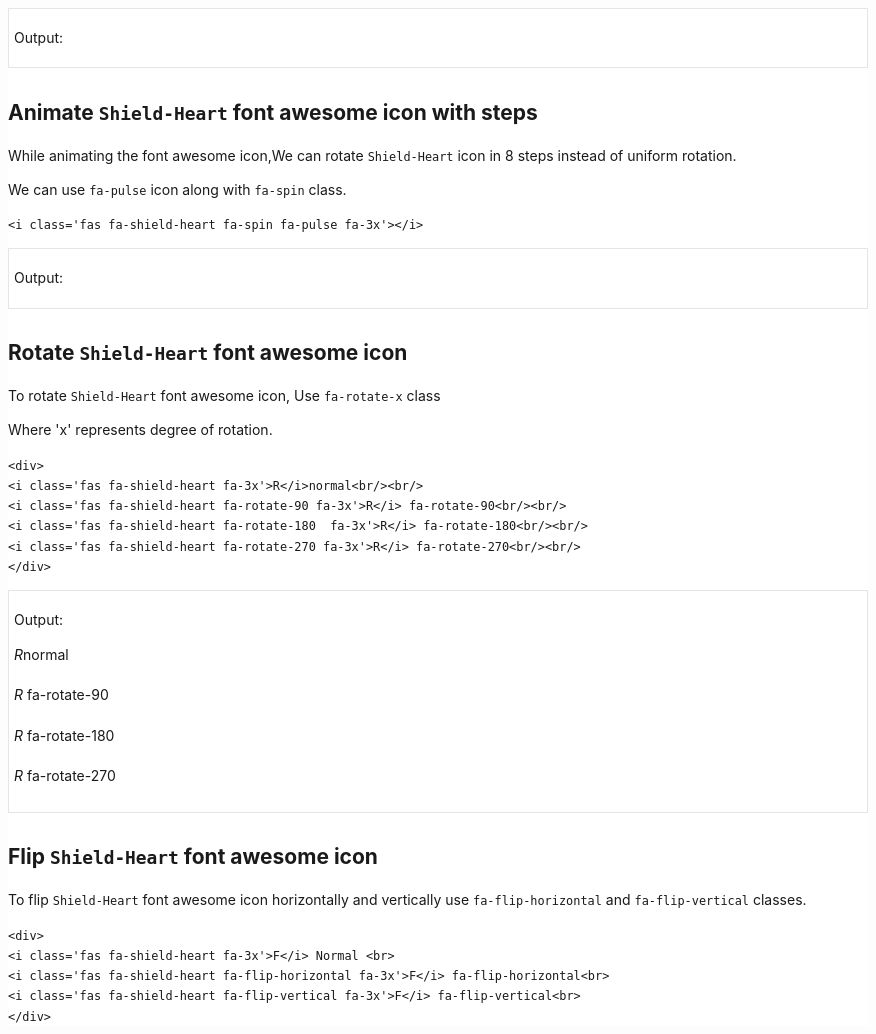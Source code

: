 <div style='border:1px solid rgba(0,0,0,.1);margin-bottom:10px;padding:5px;'>
<p>Output:</p>


<i class='fas fa-shield-heart fa-spin fa-3x'></i>
</div>

## Animate `Shield-Heart` font awesome icon with steps
While animating the font awesome icon,We can rotate `Shield-Heart` icon in 8 steps instead of uniform rotation.

We can use `fa-pulse` icon along with `fa-spin` class.
```
<i class='fas fa-shield-heart fa-spin fa-pulse fa-3x'></i>
```

<div style='border:1px solid rgba(0,0,0,.1);margin-bottom:10px;padding:5px;'>
<p>Output:</p>


<i class='fas fa-shield-heart fa-spin fa-pulse fa-3x'></i>
</div>

## Rotate `Shield-Heart` font awesome icon
 To rotate `Shield-Heart` font awesome icon, Use `fa-rotate-x` class

Where 'x' represents degree of rotation.
```
<div>
<i class='fas fa-shield-heart fa-3x'>R</i>normal<br/><br/>
<i class='fas fa-shield-heart fa-rotate-90 fa-3x'>R</i> fa-rotate-90<br/><br/> 
<i class='fas fa-shield-heart fa-rotate-180  fa-3x'>R</i> fa-rotate-180<br/><br/> 
<i class='fas fa-shield-heart fa-rotate-270 fa-3x'>R</i> fa-rotate-270<br/><br/>
</div>
```

<div style='border:1px solid rgba(0,0,0,.1);margin-bottom:10px;padding:5px;'>
<p>Output:</p>


<div>
<i class='fas fa-shield-heart fa-3x'>R</i>normal<br/><br/>
<i class='fas fa-shield-heart fa-rotate-90 fa-3x'>R</i> fa-rotate-90<br/><br/> 
<i class='fas fa-shield-heart fa-rotate-180  fa-3x'>R</i> fa-rotate-180<br/><br/> 
<i class='fas fa-shield-heart fa-rotate-270 fa-3x'>R</i> fa-rotate-270<br/><br/>
</div>
</div>

## Flip `Shield-Heart` font awesome icon
 To flip `Shield-Heart` font awesome icon horizontally and vertically use `fa-flip-horizontal` and `fa-flip-vertical` classes.

```
<div>
<i class='fas fa-shield-heart fa-3x'>F</i> Normal <br>
<i class='fas fa-shield-heart fa-flip-horizontal fa-3x'>F</i> fa-flip-horizontal<br>
<i class='fas fa-shield-heart fa-flip-vertical fa-3x'>F</i> fa-flip-vertical<br>
</div>
```
